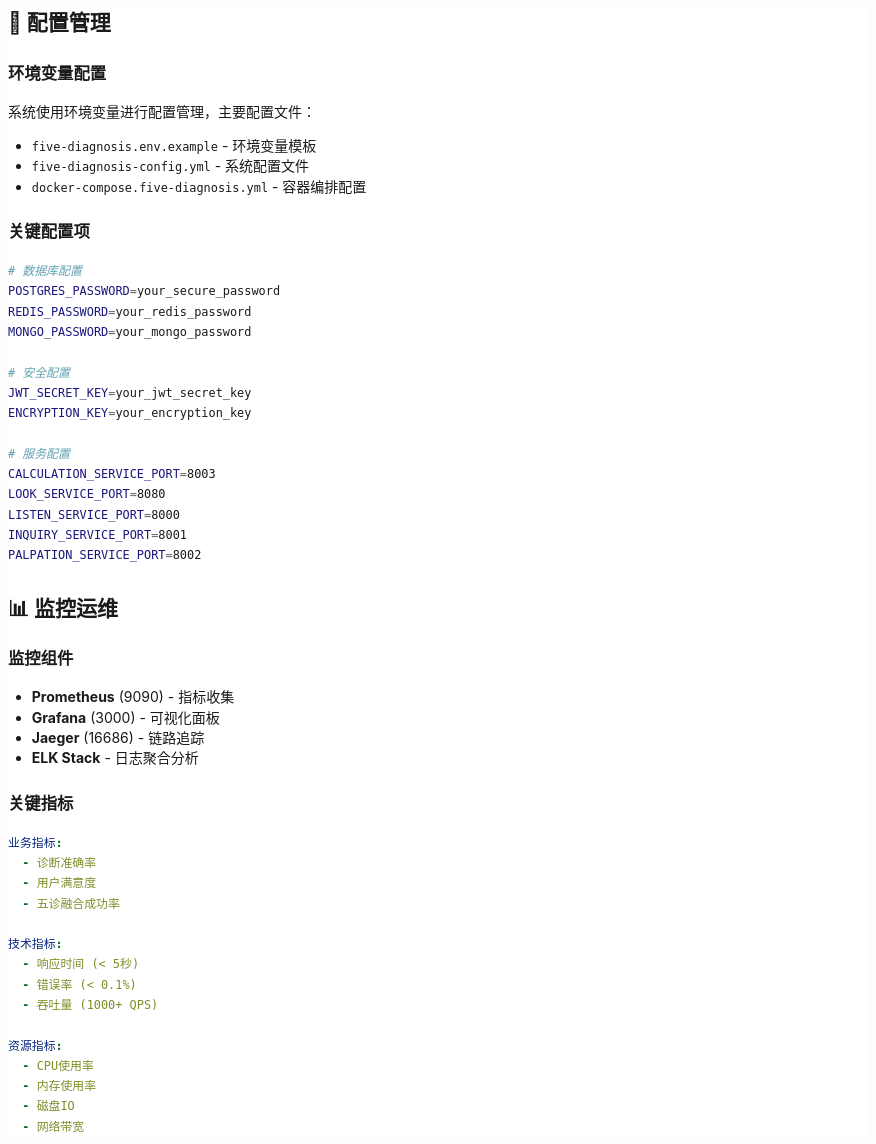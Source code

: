 ## 🔧 配置管理

### 环境变量配置

系统使用环境变量进行配置管理，主要配置文件：

- `five-diagnosis.env.example` - 环境变量模板
- `five-diagnosis-config.yml` - 系统配置文件
- `docker-compose.five-diagnosis.yml` - 容器编排配置

### 关键配置项

```bash
# 数据库配置
POSTGRES_PASSWORD=your_secure_password
REDIS_PASSWORD=your_redis_password
MONGO_PASSWORD=your_mongo_password

# 安全配置
JWT_SECRET_KEY=your_jwt_secret_key
ENCRYPTION_KEY=your_encryption_key

# 服务配置
CALCULATION_SERVICE_PORT=8003
LOOK_SERVICE_PORT=8080
LISTEN_SERVICE_PORT=8000
INQUIRY_SERVICE_PORT=8001
PALPATION_SERVICE_PORT=8002
```

## 📊 监控运维

### 监控组件

- **Prometheus** (9090) - 指标收集
- **Grafana** (3000) - 可视化面板
- **Jaeger** (16686) - 链路追踪
- **ELK Stack** - 日志聚合分析

### 关键指标

```yaml
业务指标:
  - 诊断准确率
  - 用户满意度
  - 五诊融合成功率

技术指标:
  - 响应时间 (< 5秒)
  - 错误率 (< 0.1%)
  - 吞吐量 (1000+ QPS)

资源指标:
  - CPU使用率
  - 内存使用率
  - 磁盘IO
  - 网络带宽
```
